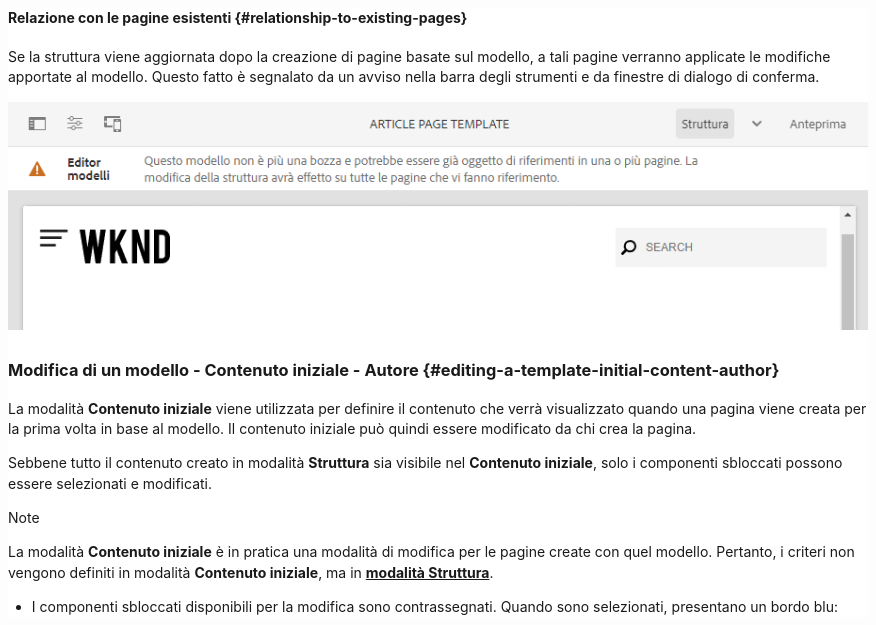 #### Relazione con le pagine esistenti {#relationship-to-existing-pages}

Se la struttura viene aggiornata dopo la creazione di pagine basate sul modello, a tali pagine verranno applicate le modifiche apportate al modello. Questo fatto è segnalato da un avviso nella barra degli strumenti e da finestre di dialogo di conferma.

![Avviso del banner relativo al modello in uso](/help/sites-cloud/authoring/assets/templates-in-use-banner.png)

### Modifica di un modello - Contenuto iniziale - Autore {#editing-a-template-initial-content-author}

La modalità **Contenuto iniziale** viene utilizzata per definire il contenuto che verrà visualizzato quando una pagina viene creata per la prima volta in base al modello. Il contenuto iniziale può quindi essere modificato da chi crea la pagina.

Sebbene tutto il contenuto creato in modalità **Struttura** sia visibile nel **Contenuto iniziale**, solo i componenti sbloccati possono essere selezionati e modificati.

>[!NOTE]
>
>La modalità **Contenuto iniziale** è in pratica una modalità di modifica per le pagine create con quel modello. Pertanto, i criteri non vengono definiti in modalità **Contenuto iniziale**, ma in [**modalità Struttura**](#editing-a-template-structure-template-author).

* I componenti sbloccati disponibili per la modifica sono contrassegnati. Quando sono selezionati, presentano un bordo blu:

